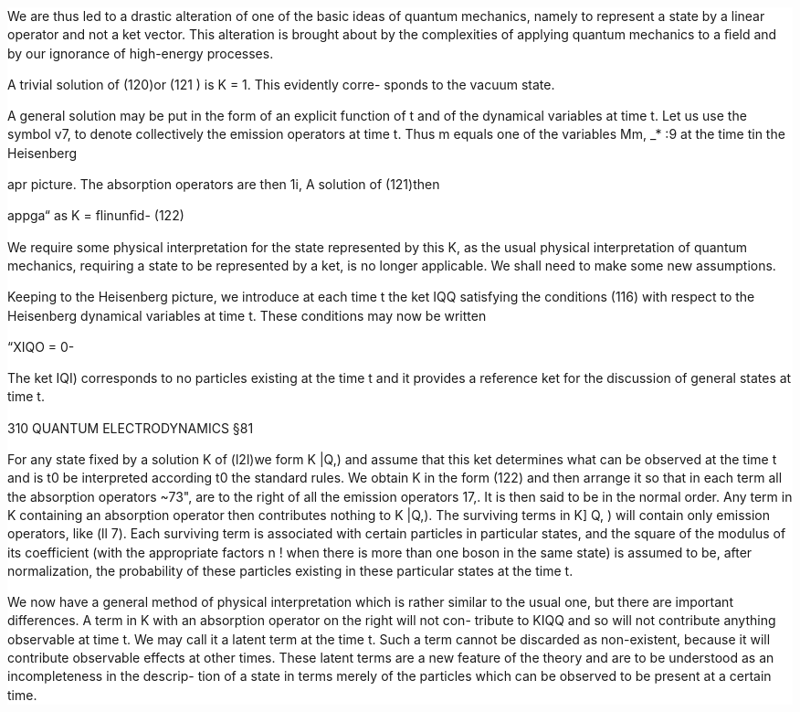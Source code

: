 We are thus led to a drastic alteration of one of the basic ideas of
quantum mechanics, namely to represent a state by a linear operator and
not a ket vector. This alteration is brought about by the complexities
of applying quantum mechanics to a ﬁeld and by our ignorance of
high-energy processes.

A trivial solution of (120)or (121 ) is K = 1. This evidently corre-
sponds to the vacuum state.

A general solution may be put in the form of an explicit function of
t and of the dynamical variables at time t. Let us use the symbol v7,
to denote collectively the emission operators at time t. Thus m
equals one of the variables Mm, _* :9 at the time tin the Heisenberg

apr
picture. The absorption operators are then 1i, A solution of (121)then

appga“ as K = flinunﬁd- (122)

We require some physical interpretation for the state represented by
this K, as the usual physical interpretation of quantum mechanics,
requiring a state to be represented by a ket, is no longer applicable.
We shall need to make some new assumptions.

Keeping to the Heisenberg picture, we introduce at each time t the
ket IQQ satisfying the conditions (116) with respect to the Heisenberg
dynamical variables at time t. These conditions may now be written

“XIQO = 0-

The ket IQI) corresponds to no particles existing at the time t and it
provides a reference ket for the discussion of general states at time t.

310 QUANTUM ELECTRODYNAMICS §81

For any state fixed by a solution K of (l2l)we form K |Q,) and
assume that this ket determines what can be observed at the time t and is
t0 be interpreted according t0 the standard rules. We obtain K in the
form (122) and then arrange it so that in each term all the absorption
operators ~73", are to the right of all the emission operators 17,. It is then
said to be in the normal order. Any term in K containing an absorption
operator then contributes nothing to K |Q,). The surviving terms in
K] Q, ) will contain only emission operators, like (ll 7). Each surviving
term is associated with certain particles in particular states, and the
square of the modulus of its coefficient (with the appropriate factors
n ! when there is more than one boson in the same state) is assumed to
be, after normalization, the probability of these particles existing in
these particular states at the time t.

We now have a general method of physical interpretation which is
rather similar to the usual one, but there are important differences.
A term in K with an absorption operator on the right will not con-
tribute to KIQQ and so will not contribute anything observable at
time t. We may call it a latent term at the time t. Such a term cannot
be discarded as non-existent, because it will contribute observable
effects at other times. These latent terms are a new feature of the
theory and are to be understood as an incompleteness in the descrip-
tion of a state in terms merely of the particles which can be observed
to be present at a certain time.
